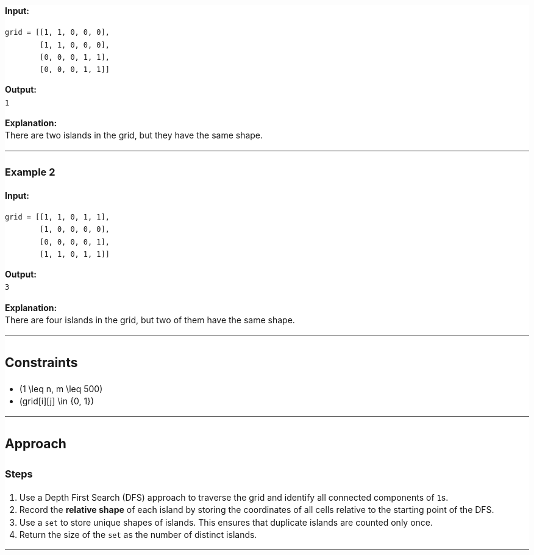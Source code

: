 **Input:**  

```text
grid = [[1, 1, 0, 0, 0],
        [1, 1, 0, 0, 0],
        [0, 0, 0, 1, 1],
        [0, 0, 0, 1, 1]]
```

**Output:**  
`1`

**Explanation:**  
There are two islands in the grid, but they have the same shape.

---

### Example 2

**Input:**  

```text
grid = [[1, 1, 0, 1, 1],
        [1, 0, 0, 0, 0],
        [0, 0, 0, 0, 1],
        [1, 1, 0, 1, 1]]
```

**Output:**  
`3`

**Explanation:**  
There are four islands in the grid, but two of them have the same shape.

---

## Constraints

- \(1 \leq n, m \leq 500\)
- \(grid[i][j] \in \{0, 1\}\)

---

## Approach

### Steps

1. Use a Depth First Search (DFS) approach to traverse the grid and identify all connected components of `1`s.
2. Record the **relative shape** of each island by storing the coordinates of all cells relative to the starting point of the DFS.
3. Use a `set` to store unique shapes of islands. This ensures that duplicate islands are counted only once.
4. Return the size of the `set` as the number of distinct islands.

---